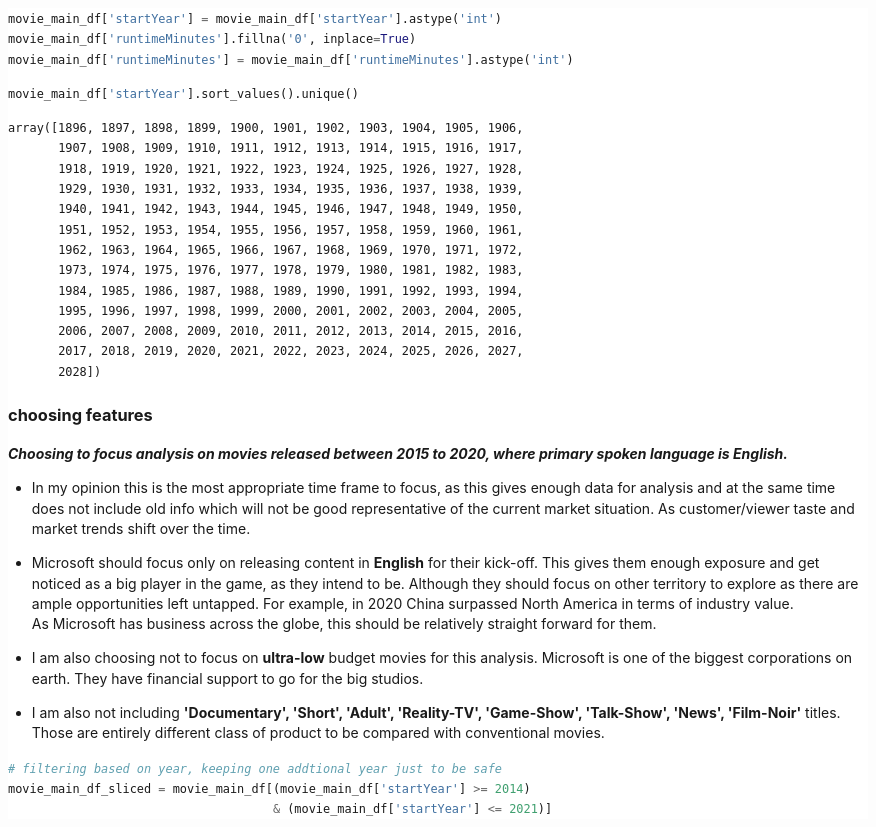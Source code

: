 


```python
movie_main_df['startYear'] = movie_main_df['startYear'].astype('int')
movie_main_df['runtimeMinutes'].fillna('0', inplace=True)
movie_main_df['runtimeMinutes'] = movie_main_df['runtimeMinutes'].astype('int')
```


```python
movie_main_df['startYear'].sort_values().unique()
```




    array([1896, 1897, 1898, 1899, 1900, 1901, 1902, 1903, 1904, 1905, 1906,
           1907, 1908, 1909, 1910, 1911, 1912, 1913, 1914, 1915, 1916, 1917,
           1918, 1919, 1920, 1921, 1922, 1923, 1924, 1925, 1926, 1927, 1928,
           1929, 1930, 1931, 1932, 1933, 1934, 1935, 1936, 1937, 1938, 1939,
           1940, 1941, 1942, 1943, 1944, 1945, 1946, 1947, 1948, 1949, 1950,
           1951, 1952, 1953, 1954, 1955, 1956, 1957, 1958, 1959, 1960, 1961,
           1962, 1963, 1964, 1965, 1966, 1967, 1968, 1969, 1970, 1971, 1972,
           1973, 1974, 1975, 1976, 1977, 1978, 1979, 1980, 1981, 1982, 1983,
           1984, 1985, 1986, 1987, 1988, 1989, 1990, 1991, 1992, 1993, 1994,
           1995, 1996, 1997, 1998, 1999, 2000, 2001, 2002, 2003, 2004, 2005,
           2006, 2007, 2008, 2009, 2010, 2011, 2012, 2013, 2014, 2015, 2016,
           2017, 2018, 2019, 2020, 2021, 2022, 2023, 2024, 2025, 2026, 2027,
           2028])



### choosing features

*****Choosing to focus analysis on movies released between 2015 to 2020, where primary spoken language is English.*****

- In my opinion this is the most appropriate time frame to focus, as this gives enough data for analysis and at the same time does not include old info which will not be good representative of the current market situation. As customer/viewer taste and market trends shift over the time.

- Microsoft should focus only on releasing content in <b>English</b> for their kick-off. This gives them enough exposure and get noticed as a big player in the game, as they intend to be. Although they should focus on other territory to explore as there are ample opportunities left untapped. For example, in 2020 China surpassed North America in terms of industry value.\
As Microsoft has business across the globe, this should be relatively straight forward for them.

- I am also choosing not to focus on <b>ultra-low</b> budget movies for this analysis. Microsoft is one of the biggest corporations on earth. They have financial support to go for the big studios.
- I am also not including <b>'Documentary', 'Short', 'Adult', 'Reality-TV', 'Game-Show', 'Talk-Show', 'News', 'Film-Noir'</b> titles. Those are entirely different class of product to be compared with conventional movies.


```python
# filtering based on year, keeping one addtional year just to be safe
movie_main_df_sliced = movie_main_df[(movie_main_df['startYear'] >= 2014)
                                     & (movie_main_df['startYear'] <= 2021)]
```
